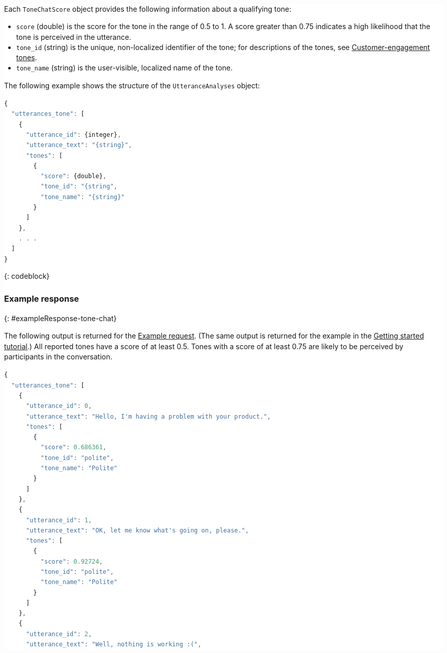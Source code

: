 Each `ToneChatScore` object provides the following information about a qualifying tone:

-   `score` (double) is the score for the tone in the range of 0.5 to 1. A score greater than 0.75 indicates a high likelihood that the tone is perceived in the utterance.
-   `tone_id` (string) is the unique, non-localized identifier of the tone; for descriptions of the tones, see [Customer-engagement tones](#tones-tone-chat).
-   `tone_name` (string) is the user-visible, localized name of the tone.

The following example shows the structure of the `UtteranceAnalyses` object:

```javascript
{
  "utterances_tone": [
    {
      "utterance_id": {integer},
      "utterance_text": "{string}",
      "tones": [
        {
          "score": {double},
          "tone_id": "{string",
          "tone_name": "{string}"
        }
      ]
    },
    . . .
  ]
}
```
{: codeblock}

### Example response
{: #exampleResponse-tone-chat}

The following output is returned for the [Example request](#exampleRequest). (The same output is returned for the example in the [Getting started tutorial](/docs/tone-analyzer?topic=tone-analyzer-gettingStarted#customerEngagement).) All reported tones have a score of at least 0.5. Tones with a score of at least 0.75 are likely to be perceived by participants in the conversation.

```javascript
{
  "utterances_tone": [
    {
      "utterance_id": 0,
      "utterance_text": "Hello, I'm having a problem with your product.",
      "tones": [
        {
          "score": 0.686361,
          "tone_id": "polite",
          "tone_name": "Polite"
        }
      ]
    },
    {
      "utterance_id": 1,
      "utterance_text": "OK, let me know what's going on, please.",
      "tones": [
        {
          "score": 0.92724,
          "tone_id": "polite",
          "tone_name": "Polite"
        }
      ]
    },
    {
      "utterance_id": 2,
      "utterance_text": "Well, nothing is working :(",
```